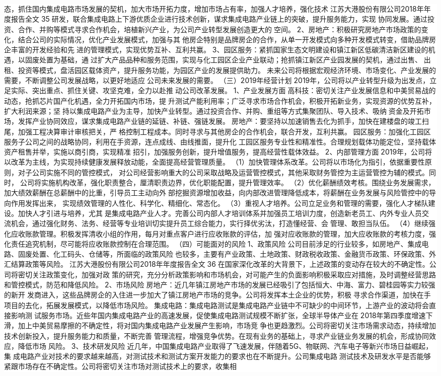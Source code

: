 态，抓住国内集成电路市场发展的契机，加大市场开拓力度，增加市场占有率，加强人才培养，强化技术
江苏大港股份有限公司2018年年度报告全文
35
研发，联合集成电路上下游优质企业进行技术创新，谋求集成电路产业链上的突破，提升服务能力，实现
协同发展。通过投资、合作、并购等模式寻求合作机会，培植新兴产业，为公司产业转型发展创造更大的
空间。
2、房地产：积极研究房地产市场政策的变化，结合公司的实际情况，优化产业发展模式，加强与其
他房企特别是品牌房企的合作，从单一开发模式向多种开发模式转变，借助品牌房企丰富的开发经验和先
进的管理模式，实现优势互补、互利共赢。
3、园区服务：紧抓国家生态文明建设和镇江新区低碳清洁新区建设的机遇，以固废处置为基础，通
过扩大产品品种和服务范围，实现与化工园区企业产业联动；抢抓镇江新区产业园发展的契机，通过出售、
出租、投资等模式，盘活园区载体资产，提升服务功能，为园区产业的发展提供助力。
未来公司将根据宏观经济环境、市场变化、产业发展的需要，不断调整公司发展战略，以更好地适应
公司未来发展的需要。
（三）2019年经营计划
2019年，公司将以产业转型升级为出发点，立足实际、突出重点、抓住关键、攻坚克难，全力以赴推
动公司改革发展。
1、产业发展方面
高科技：密切关注产业发展信息和中美贸易战的动态，抢抓芯片国产化机遇，全力开拓国内市场，提
升测试产能利用率；广泛寻求市场合作机会，积极开拓新业务，实现资源的优势互补，扩大利润来源；坚
持以集成电路产业为主导，加快产业转型。通过投资合作、并购、重组等方式集聚团队、导入技术、吸纳
资金及开拓市场，发挥产业协同效应，谋求集成电路产业链的延链、补链、强链发展。
房地产：要坚持以加速销售去化为抓手，加快在建楼盘的竣工扫尾，加强工程决算审计审核把关，严
格控制工程成本。同时寻求与其他房企的合作机会，联合开发，互利共赢。
园区服务：加强化工园区服务子公司之间的战略协同，利用在手资源，连点成线、由线推面，提升化
工园区服务专业性和精准性。合理规划载体功能定位，坚持载体资产租售并举，实施以商引商，实现精准
招引，加强服务创新，提升增值服务，提高经营性载体效益。
2、内部管理方面
2019年，公司将以改革为主线，为实现持续健康发展释放动能，全面提高经营管理质量。
（1）加快管理体系改革。公司将以市场化为指引，依据重要性原则，对子公司实施不同的管控模式，
对公司经营影响重大的公司采取战略及运营管控模式，其他采取财务管控为主运营管控为辅的模式。同时，
公司将实施机构改革，强化职责整合，厘清职责边界，优化职能配置，提升管理效率。
（2）优化薪酬绩效考核。围绕业务发展需求，加大绩效薪酬在总薪酬中的比重，引导员工主动向外
部挖掘资源增加收益，向内部改进管理降低成本，将薪酬在业务发展与风险管控中的导向作用发挥出来，
实现绩效管理的人性化、科学化、精细化、常态化。
（3）重视人才培养。公司立足业务和管理的需要，强化人才梯队建设。加快人才引进与培养，尤其
是集成电路产业人才。完善公司内部人才培训体系并加强员工培训力度，创造新老员工、内外专业人员交
流机会，通过强化财务、法务、经营等专业培训切实提升员工综合能力，实行择优劣汰，打造懂经营、会
管理、敢担当队伍。
（4）继续强化应收账款管理。积极发挥清收小组的作用，每月对重点客户进行应收账款的评估，加
强对应收账款的管理，加大应收账款的考核力度，强化责任追究机制，尽可能将应收账款控制在合理范围。
（四）可能面对的风险
1、政策风险
公司目前涉足的行业较多，如房地产、集成电路、固废处置、化工码头、仓储等，所面临的政策风险
也较多，主要有产业政策、土地政策、财政税收政策、金融货币政策、环保政策、外汇结算政策等风险。
江苏大港股份有限公司2018年年度报告全文
36
在国家深化改革的大背景下，上述政策的变动存在较大的不确定性。公司将密切关注政策变化，加强对政
策的研究，充分分析政策影响和市场机会，对可能产生的负面影响积极采取应对措施，及时调整经营思路
和管控模式，防范和降低风险。
2、市场风险
房地产：近几年镇江房地产市场的发展已经吸引了包括恒大、中海、富力、碧桂园等实力较强的新开
发商进入，这些品牌房企的入住进一步加大了镇江房地产市场的竞争。公司将发挥本土企业的优势，积极
寻求合作渠道，加快在手项目的去化，拓展发展模式，以降低市场风险。
集成电路：集成电路测试是集成电路产业链中不可缺少的中间环节，上游产业的波动将会直接影响测
试服务市场。近些年国内集成电路产业的高速发展，促使集成电路测试规模不断扩张，全球半导体产业在
2018年第四季度增速下滑，加上中美贸易摩擦的不确定性，将对国内集成电路产业发展产生影响，市场竞
争也更趋激烈。公司将密切关注市场需求动态，持续增加技术创新投入，提升服务能力和质量，不断完善
管理流程，增强竞争优势。在现有业务的基础上，寻求产业链业务发展的机会，形成协同效应，降低市场
风险。
3、技术研发风险
近几年，中国集成电路产业取得了飞速发展，伴随着5G、物联网、汽车电子等新兴市场日益崛起，集
成电路产业对技术的要求越来越高，对测试技术和测试方案开发能力的要求也在不断提升。公司集成电路
测试技术及研发水平是否能够紧跟市场存在不确定性。公司将密切关注市场对测试技术上的要求，收集相